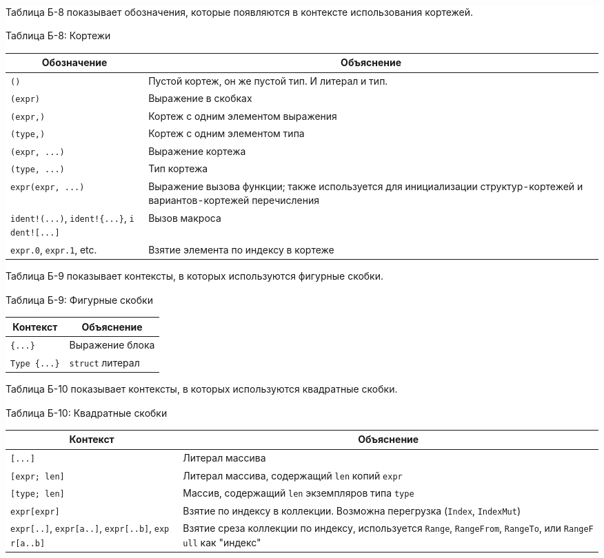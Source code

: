 Таблица Б-8 показывает обозначения, которые появляются в контексте использования кортежей.

<span class="caption">Таблица Б-8: Кортежи</span>

Обозначение | Объяснение
--- | ---
`()` | Пустой кортеж, он же пустой тип. И литерал и тип.
`(expr)` | Выражение в скобках
`(expr,)` | Кортеж с одним элементом выражения
`(type,)` | Кортеж с одним элементом типа
`(expr, ...)` | Выражение кортежа
`(type, ...)` | Тип кортежа
`expr(expr, ...)` | Выражение вызова функции; также используется для инициализации структур-кортежей и вариантов-кортежей перечисления
`ident!(...)`, `ident!{...}`, `ident![...]` | Вызов макроса
`expr.0`, `expr.1`, etc. | Взятие элемента по индексу в кортеже

Таблица Б-9 показывает контексты, в которых используются фигурные скобки.

<span class="caption">Таблица Б-9: Фигурные скобки</span>

Контекст | Объяснение
--- | ---
`{...}` | Выражение блока
`Type {...}` | `struct` литерал

Таблица Б-10 показывает контексты, в которых используются квадратные скобки.

<span class="caption">Таблица Б-10: Квадратные скобки</span>

Контекст | Объяснение
--- | ---
`[...]` | Литерал массива
`[expr; len]` | Литерал массива, содержащий `len` копий `expr`
`[type; len]` | Массив, содержащий `len` экземпляров типа `type`
`expr[expr]` | Взятие по индексу в коллекции. Возможна перегрузка (`Index`, `IndexMut`)
`expr[..]`, `expr[a..]`, `expr[..b]`, `expr[a..b]` | Взятие среза коллекции по индексу, используется `Range`, `RangeFrom`, `RangeTo`, или `RangeFull` как "индекс"
